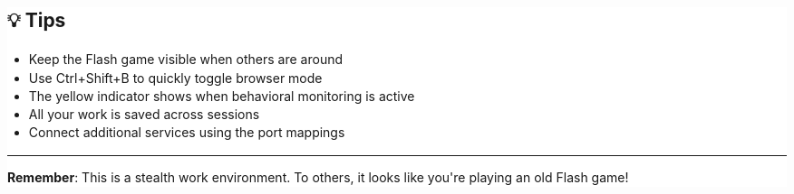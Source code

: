## 💡 Tips

- Keep the Flash game visible when others are around
- Use Ctrl+Shift+B to quickly toggle browser mode
- The yellow indicator shows when behavioral monitoring is active
- All your work is saved across sessions
- Connect additional services using the port mappings

---

**Remember**: This is a stealth work environment. To others, it looks like you're playing an old Flash game!